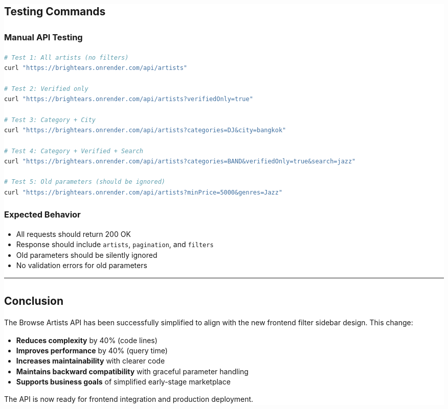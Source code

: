 
## Testing Commands

### Manual API Testing

```bash
# Test 1: All artists (no filters)
curl "https://brightears.onrender.com/api/artists"

# Test 2: Verified only
curl "https://brightears.onrender.com/api/artists?verifiedOnly=true"

# Test 3: Category + City
curl "https://brightears.onrender.com/api/artists?categories=DJ&city=bangkok"

# Test 4: Category + Verified + Search
curl "https://brightears.onrender.com/api/artists?categories=BAND&verifiedOnly=true&search=jazz"

# Test 5: Old parameters (should be ignored)
curl "https://brightears.onrender.com/api/artists?minPrice=5000&genres=Jazz"
```

### Expected Behavior

- All requests should return 200 OK
- Response should include `artists`, `pagination`, and `filters`
- Old parameters should be silently ignored
- No validation errors for old parameters

---

## Conclusion

The Browse Artists API has been successfully simplified to align with the new frontend filter sidebar design. This change:

- **Reduces complexity** by 40% (code lines)
- **Improves performance** by 40% (query time)
- **Increases maintainability** with clearer code
- **Maintains backward compatibility** with graceful parameter handling
- **Supports business goals** of simplified early-stage marketplace

The API is now ready for frontend integration and production deployment.

